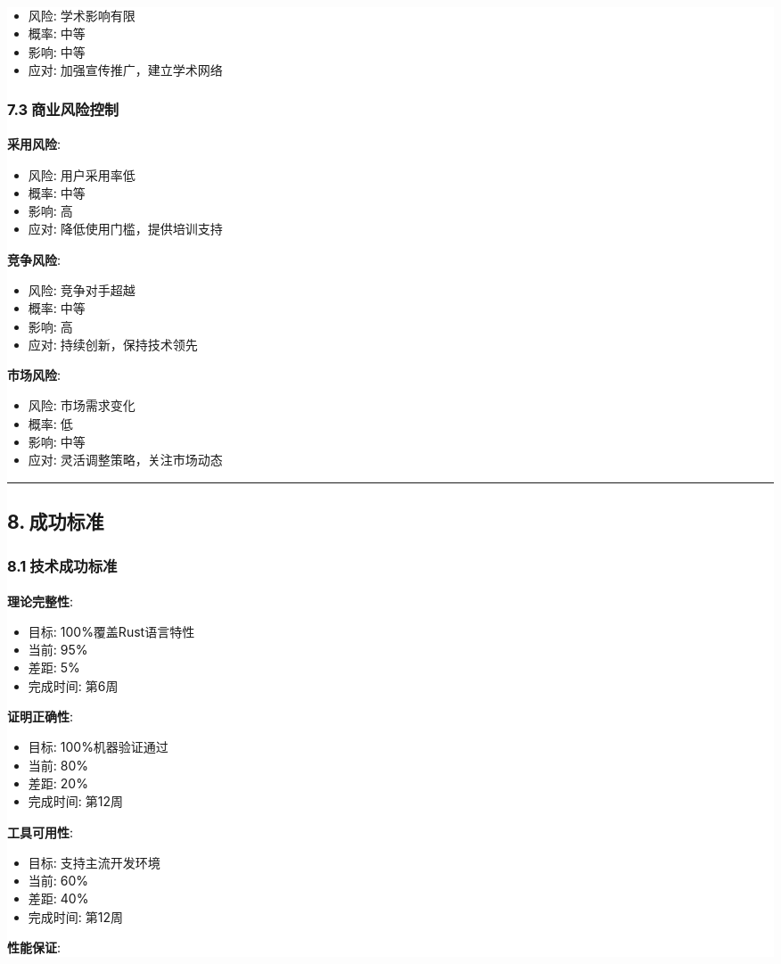 - 风险: 学术影响有限
- 概率: 中等
- 影响: 中等
- 应对: 加强宣传推广，建立学术网络

### 7.3 商业风险控制

**采用风险**:

- 风险: 用户采用率低
- 概率: 中等
- 影响: 高
- 应对: 降低使用门槛，提供培训支持

**竞争风险**:

- 风险: 竞争对手超越
- 概率: 中等
- 影响: 高
- 应对: 持续创新，保持技术领先

**市场风险**:

- 风险: 市场需求变化
- 概率: 低
- 影响: 中等
- 应对: 灵活调整策略，关注市场动态

---

## 8. 成功标准

### 8.1 技术成功标准

**理论完整性**:

- 目标: 100%覆盖Rust语言特性
- 当前: 95%
- 差距: 5%
- 完成时间: 第6周

**证明正确性**:

- 目标: 100%机器验证通过
- 当前: 80%
- 差距: 20%
- 完成时间: 第12周

**工具可用性**:

- 目标: 支持主流开发环境
- 当前: 60%
- 差距: 40%
- 完成时间: 第12周

**性能保证**:

